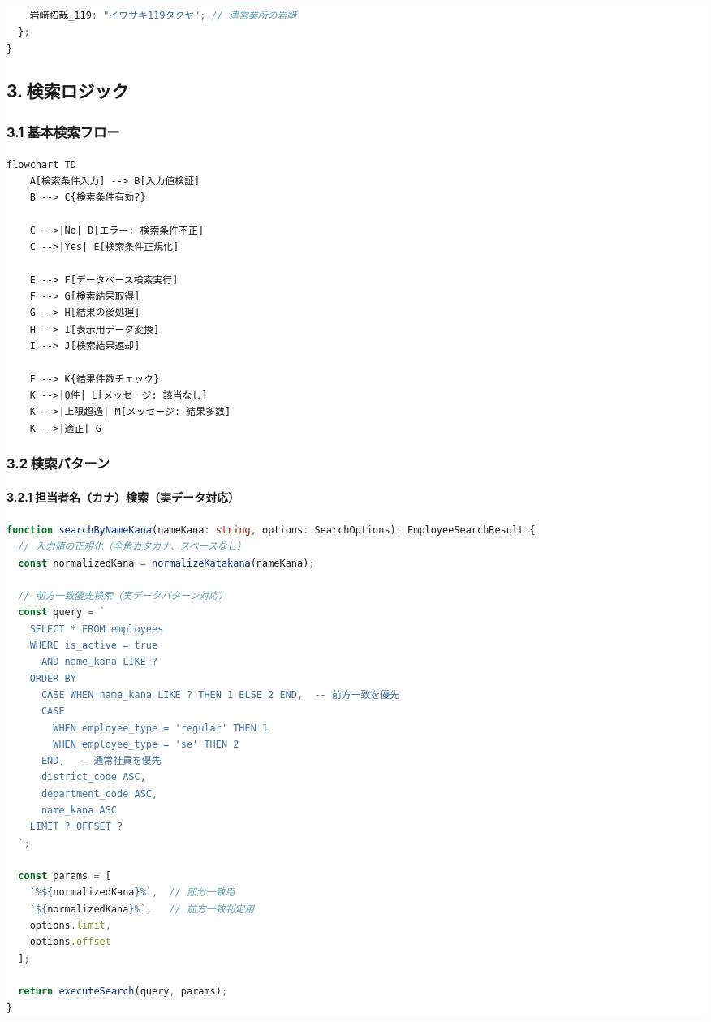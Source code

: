 ```typescript
    岩﨑拓哉_119: "イワサキ119タクヤ"; // 津営業所の岩﨑
  };
}
```

## 3. 検索ロジック

### 3.1 基本検索フロー
```mermaid
flowchart TD
    A[検索条件入力] --> B[入力値検証]
    B --> C{検索条件有効?}
    
    C -->|No| D[エラー: 検索条件不正]
    C -->|Yes| E[検索条件正規化]
    
    E --> F[データベース検索実行]
    F --> G[検索結果取得]
    G --> H[結果の後処理]
    H --> I[表示用データ変換]
    I --> J[検索結果返却]
    
    F --> K{結果件数チェック}
    K -->|0件| L[メッセージ: 該当なし]
    K -->|上限超過| M[メッセージ: 結果多数]
    K -->|適正| G
```

### 3.2 検索パターン

#### 3.2.1 担当者名（カナ）検索（実データ対応）
```typescript
function searchByNameKana(nameKana: string, options: SearchOptions): EmployeeSearchResult {
  // 入力値の正規化（全角カタカナ、スペースなし）
  const normalizedKana = normalizeKatakana(nameKana);
  
  // 前方一致優先検索（実データパターン対応）
  const query = `
    SELECT * FROM employees 
    WHERE is_active = true 
      AND name_kana LIKE ? 
    ORDER BY 
      CASE WHEN name_kana LIKE ? THEN 1 ELSE 2 END,  -- 前方一致を優先
      CASE 
        WHEN employee_type = 'regular' THEN 1 
        WHEN employee_type = 'se' THEN 2 
      END,  -- 通常社員を優先
      district_code ASC,
      department_code ASC,
      name_kana ASC
    LIMIT ? OFFSET ?
  `;
  
  const params = [
    `%${normalizedKana}%`,  // 部分一致用
    `${normalizedKana}%`,   // 前方一致判定用
    options.limit,
    options.offset
  ];
  
  return executeSearch(query, params);
}
```